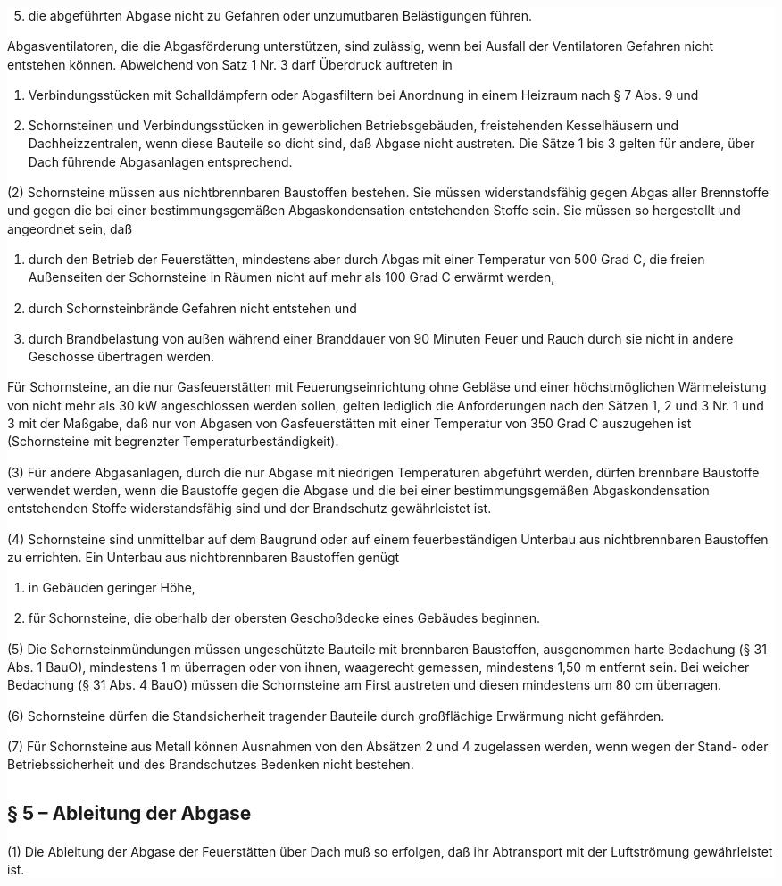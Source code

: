 5. die abgeführten Abgase nicht zu Gefahren oder unzumutbaren Belästigungen führen.

Abgasventilatoren, die die Abgasförderung unterstützen, sind zulässig, wenn bei Ausfall der Ventilatoren Gefahren nicht entstehen können. Abweichend von Satz 1 Nr. 3 darf Überdruck auftreten in

1. Verbindungsstücken mit Schalldämpfern oder Abgasfiltern bei Anordnung in einem Heizraum nach § 7 Abs. 9 und

2. Schornsteinen und Verbindungsstücken in gewerblichen Betriebsgebäuden, freistehenden Kesselhäusern und Dachheizzentralen, wenn diese Bauteile so dicht sind, daß Abgase nicht austreten. Die Sätze 1 bis 3 gelten für andere, über Dach führende Abgasanlagen entsprechend.

(2) Schornsteine müssen aus nichtbrennbaren Baustoffen bestehen. Sie müssen widerstandsfähig gegen Abgas aller Brennstoffe und gegen die bei einer bestimmungsgemäßen Abgaskondensation entstehenden Stoffe sein. Sie müssen so hergestellt und angeordnet sein, daß

1. durch den Betrieb der Feuerstätten, mindestens aber durch Abgas mit einer Temperatur von 500 Grad C, die freien Außenseiten der Schornsteine in Räumen nicht auf mehr als 100 Grad C erwärmt werden,

2. durch Schornsteinbrände Gefahren nicht entstehen und

3. durch Brandbelastung von außen während einer Branddauer von 90 Minuten Feuer und Rauch durch sie nicht in andere Geschosse übertragen werden.

Für Schornsteine, an die nur Gasfeuerstätten mit Feuerungseinrichtung ohne Gebläse und einer höchstmöglichen Wärmeleistung von nicht mehr als 30 kW angeschlossen werden sollen, gelten lediglich die Anforderungen nach den Sätzen 1, 2 und 3 Nr. 1 und 3 mit der Maßgabe, daß nur von Abgasen von Gasfeuerstätten mit einer Temperatur von 350 Grad C auszugehen ist (Schornsteine mit begrenzter Temperaturbeständigkeit).

(3) Für andere Abgasanlagen, durch die nur Abgase mit niedrigen Temperaturen abgeführt werden, dürfen brennbare Baustoffe verwendet werden, wenn die Baustoffe gegen die Abgase und die bei einer bestimmungsgemäßen Abgaskondensation entstehenden Stoffe widerstandsfähig sind und der Brandschutz gewährleistet ist.

(4) Schornsteine sind unmittelbar auf dem Baugrund oder auf einem feuerbeständigen Unterbau aus nichtbrennbaren Baustoffen zu errichten. Ein Unterbau aus nichtbrennbaren Baustoffen genügt

1. in Gebäuden geringer Höhe,

2. für Schornsteine, die oberhalb der obersten Geschoßdecke eines Gebäudes beginnen.

(5) Die Schornsteinmündungen müssen ungeschützte Bauteile mit brennbaren Baustoffen, ausgenommen harte Bedachung (§ 31 Abs. 1 BauO), mindestens 1 m überragen oder von ihnen, waagerecht gemessen, mindestens 1,50 m entfernt sein. Bei weicher Bedachung (§ 31 Abs. 4 BauO) müssen die Schornsteine am First austreten und diesen mindestens um 80 cm überragen.

(6) Schornsteine dürfen die Standsicherheit tragender Bauteile durch großflächige Erwärmung nicht gefährden.

(7) Für Schornsteine aus Metall können Ausnahmen von den Absätzen 2 und 4 zugelassen werden, wenn wegen der Stand- oder Betriebssicherheit und des Brandschutzes Bedenken nicht bestehen.


## § 5 – Ableitung der Abgase

(1) Die Ableitung der Abgase der Feuerstätten über Dach muß so erfolgen, daß ihr Abtransport mit der Luftströmung gewährleistet ist.
